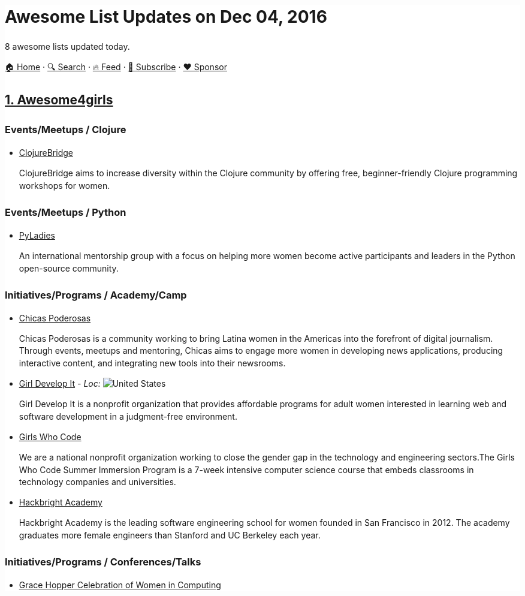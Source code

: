 # Awesome List Updates on Dec 04, 2016

8 awesome lists updated today.

[🏠 Home](/README.md) · [🔍 Search](https://www.trackawesomelist.com/search/) · [🔥 Feed](https://www.trackawesomelist.com/rss.xml) · [📮 Subscribe](https://trackawesomelist.us17.list-manage.com/subscribe?u=d2f0117aa829c83a63ec63c2f&id=36a103854c) · [❤️  Sponsor](https://github.com/sponsors/theowenyoung)



## [1. Awesome4girls](/content/cristianoliveira/awesome4girls/README.md)

### Events/Meetups / Clojure

*   [ClojureBridge](http://www.clojurebridge.org)

    ClojureBridge aims to increase diversity within the Clojure community by offering free, beginner-friendly Clojure programming workshops for women.

### Events/Meetups / Python

*   [PyLadies](http://www.pyladies.com/)

    An international mentorship group with a focus on helping more women become active participants and leaders in the Python open-source community.

### Initiatives/Programs / Academy/Camp

*   [Chicas Poderosas](https://chicaspoderosas.org/home/)

    Chicas Poderosas is a community working to bring Latina women in the Americas into the forefront of digital journalism. Through events, meetups and mentoring, Chicas aims to engage more women in developing news applications, producing interactive content, and integrating new tools into their newsrooms.
*   [Girl Develop It](https://www.girldevelopit.com/) - *Loc:* <img src="https://upload.wikimedia.org/wikipedia/en/a/a4/Flag_of_the_United_States.svg" alt="United States" width="30">

    Girl Develop It is a nonprofit organization that provides affordable programs for adult women interested in learning web and software development in a judgment-free environment.
*   [Girls Who Code](http://girlswhocode.com/)

    We are a national nonprofit organization working to close the gender gap in the technology and engineering sectors.The Girls Who Code Summer Immersion Program is a 7-week intensive computer science course that embeds classrooms in technology companies and universities.
*   [Hackbright Academy](https://hackbrightacademy.com/)

    Hackbright Academy is the leading software engineering school for women founded in San Francisco in 2012. The academy graduates more female engineers than Stanford and UC Berkeley each year.

### Initiatives/Programs / Conferences/Talks

*   [Grace Hopper Celebration of Women in Computing](https://ghc.anitab.org/)
